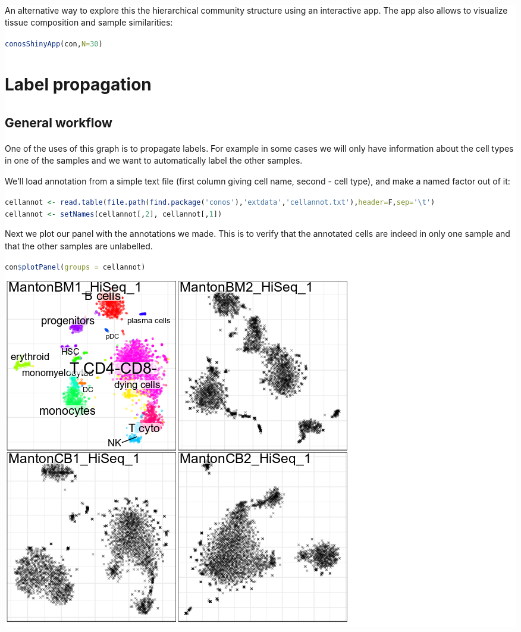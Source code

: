 An alternative way to explore this the hierarchical community structure
using an interactive app. The app also allows to visualize tissue
composition and sample similarities:

``` r
conosShinyApp(con,N=30)
```

# Label propagation

## General workflow

One of the uses of this graph is to propagate labels. For example in
some cases we will only have information about the cell types in one of
the samples and we want to automatically label the other samples.

We’ll load annotation from a simple text file (first column giving cell
name, second - cell type), and make a named factor out of
it:

``` r
cellannot <- read.table(file.path(find.package('conos'),'extdata','cellannot.txt'),header=F,sep='\t')
cellannot <- setNames(cellannot[,2], cellannot[,1])
```

Next we plot our panel with the annotations we made. This is to verify
that the annotated cells are indeed in only one sample and that the
other samples are unlabelled.

``` r
con$plotPanel(groups = cellannot)
```

![](walkthrough_files/figure-gfm/unnamed-chunk-37-1.png)
